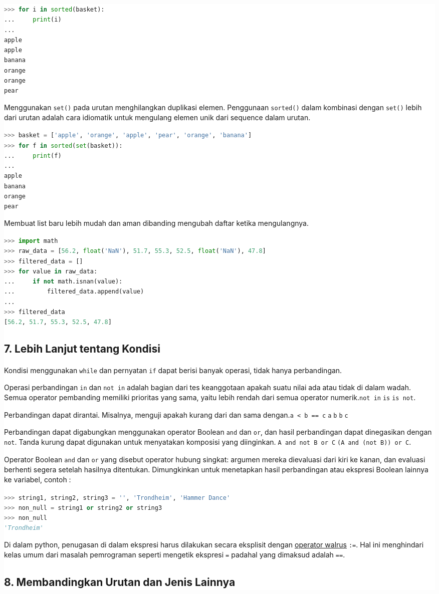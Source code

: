 ```python
>>> for i in sorted(basket):
...     print(i)
...
apple
apple
banana
orange
orange
pear
```
Menggunakan `set()` pada urutan menghilangkan duplikasi elemen. Penggunaan `sorted()` dalam kombinasi dengan `set()` lebih dari urutan adalah cara idiomatik untuk mengulang elemen unik dari sequence dalam urutan.
```python
>>> basket = ['apple', 'orange', 'apple', 'pear', 'orange', 'banana']
>>> for f in sorted(set(basket)):
...     print(f)
...
apple
banana
orange
pear
```
Membuat list baru lebih mudah dan aman dibanding mengubah daftar ketika mengulangnya.
```python
>>> import math
>>> raw_data = [56.2, float('NaN'), 51.7, 55.3, 52.5, float('NaN'), 47.8]
>>> filtered_data = []
>>> for value in raw_data:
...     if not math.isnan(value):
...         filtered_data.append(value)
...
>>> filtered_data
[56.2, 51.7, 55.3, 52.5, 47.8]
```
## 7. Lebih Lanjut tentang Kondisi
Kondisi menggunakan `while` dan pernyatan `if` dapat berisi banyak operasi, tidak hanya perbandingan.

Operasi perbandingan `in` dan `not in` adalah bagian dari tes keanggotaan apakah suatu nilai ada atau tidak di dalam wadah. Semua operator pembanding memiliki prioritas yang sama, yaitu lebih rendah dari semua operator numerik.`not in` `is` `is not`.

Perbandingan dapat dirantai. Misalnya, menguji apakah kurang dari dan sama dengan.`a < b == c` `a` `b` `b` `c`

Perbandingan dapat digabungkan menggunakan operator Boolean `and` dan `or`, dan hasil perbandingan dapat dinegasikan dengan `not`. Tanda kurung dapat digunakan untuk menyatakan komposisi yang diinginkan. `A and not B or C` `(A and (not B)) or C`.

Operator Boolean `and` dan `or` yang disebut operator hubung singkat: argumen mereka dievaluasi dari kiri ke kanan, dan evaluasi berhenti segera setelah hasilnya ditentukan. Dimungkinkan untuk menetapkan hasil perbandingan atau ekspresi Boolean lainnya ke variabel, contoh :
```python
>>> string1, string2, string3 = '', 'Trondheim', 'Hammer Dance'
>>> non_null = string1 or string2 or string3
>>> non_null
'Trondheim'
```
Di dalam python, penugasan di dalam ekspresi harus dilakukan secara eksplisit dengan [operator walrus](https://docs.python.org/3/faq/design.html#why-can-t-i-use-an-assignment-in-an-expression) `:=`. Hal ini menghindari kelas umum dari masalah pemrograman seperti mengetik ekspresi `=` padahal yang dimaksud adalah `==`.
## 8. Membandingkan Urutan dan Jenis Lainnya